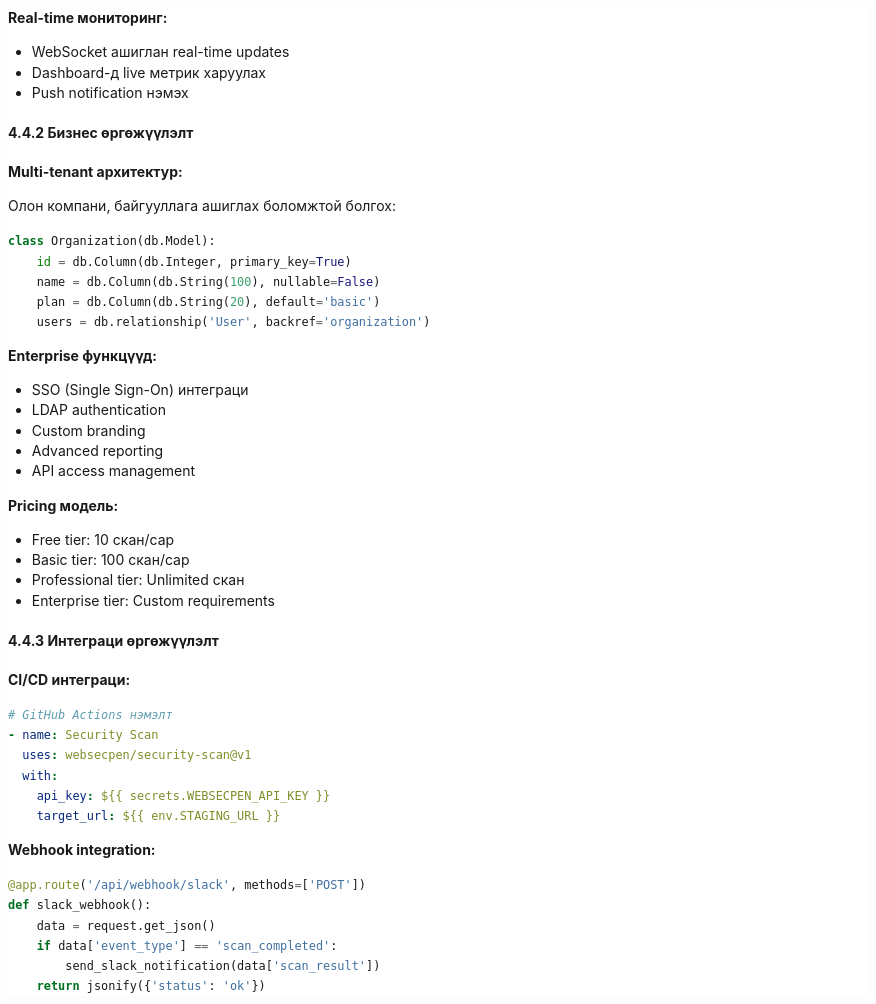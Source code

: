 **Real-time мониторинг:**

- WebSocket ашиглан real-time updates
- Dashboard-д live метрик харуулах
- Push notification нэмэх

#### 4.4.2 Бизнес өргөжүүлэлт

**Multi-tenant архитектур:**

Олон компани, байгууллага ашиглах боломжтой болгох:

```python
class Organization(db.Model):
    id = db.Column(db.Integer, primary_key=True)
    name = db.Column(db.String(100), nullable=False)
    plan = db.Column(db.String(20), default='basic')
    users = db.relationship('User', backref='organization')
```

**Enterprise функцүүд:**

- SSO (Single Sign-On) интеграци
- LDAP authentication
- Custom branding
- Advanced reporting
- API access management

**Pricing модель:**

- Free tier: 10 скан/сар
- Basic tier: 100 скан/сар
- Professional tier: Unlimited скан
- Enterprise tier: Custom requirements

#### 4.4.3 Интеграци өргөжүүлэлт

**CI/CD интеграци:**

```yaml
# GitHub Actions нэмэлт
- name: Security Scan
  uses: websecpen/security-scan@v1
  with:
    api_key: ${{ secrets.WEBSECPEN_API_KEY }}
    target_url: ${{ env.STAGING_URL }}
```

**Webhook integration:**

```python
@app.route('/api/webhook/slack', methods=['POST'])
def slack_webhook():
    data = request.get_json()
    if data['event_type'] == 'scan_completed':
        send_slack_notification(data['scan_result'])
    return jsonify({'status': 'ok'})
```

